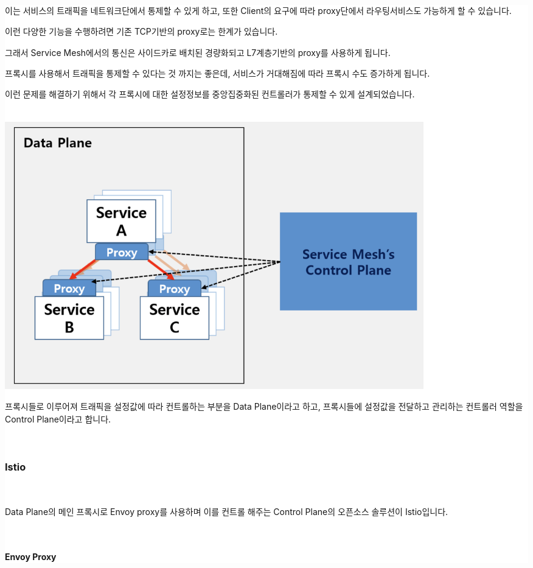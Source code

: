 이는 서비스의 트래픽을 네트워크단에서 통제할 수 있게 하고, 또한 Client의 요구에 따라 proxy단에서 라우팅서비스도 가능하게 할 수 있습니다.  

이런 다양한 기능을 수행하려면 기존 TCP기반의 proxy로는 한계가 있습니다.  

그래서 Service Mesh에서의 통신은 사이드카로 배치된 경량화되고 L7계층기반의 proxy를 사용하게 됩니다.  

프록시를 사용해서 트래픽을 통제할 수 있다는 것 까지는 좋은데, 서비스가 거대해짐에 따라 프록시 수도 증가하게 됩니다.  

이런 문제를 해결하기 위해서 각 프록시에 대한 설정정보를 중앙집중화된 컨트롤러가 통제할 수 있게 설계되었습니다.  

<br/>

<img src="./assets/istio_servicemesh_2.png" style="width: 80%; height: auto;"/>     

프록시들로 이루어져 트래픽을 설정값에 따라 컨트롤하는 부분을 Data Plane이라고 하고,
프록시들에 설정값을 전달하고 관리하는 컨트롤러 역할을 Control Plane이라고 합니다.  

<br/>

### Istio

<br/>

Data Plane의 메인 프록시로 Envoy proxy를 사용하며 이를 컨트롤 해주는 Control Plane의 오픈소스 솔루션이 Istio입니다.    

<br/>

#### Envoy Proxy   
